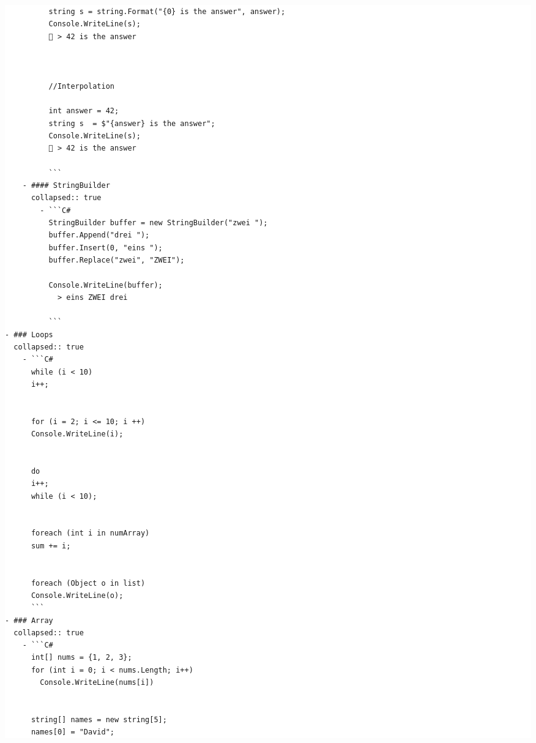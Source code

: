 			  string s = string.Format("{0} is the answer", answer);
			  Console.WriteLine(s);
			  	> 42 is the answer
			  
			  
			  
			  //Interpolation
			  
			  int answer = 42; 
			  string s  = $"{answer} is the answer";
			  Console.WriteLine(s);
			  	> 42 is the answer
			  
			  ```
		- #### StringBuilder
		  collapsed:: true
			- ```C#
			  StringBuilder buffer = new StringBuilder("zwei "); 
			  buffer.Append("drei "); 
			  buffer.Insert(0, "eins "); 
			  buffer.Replace("zwei", "ZWEI"); 
			  
			  Console.WriteLine(buffer); 
			  	> eins ZWEI drei 
			  
			  ```
	- ### Loops
	  collapsed:: true
		- ```C#
		  while (i < 10) 
		  i++;
		  
		  
		  for (i = 2; i <= 10; i ++) 
		  Console.WriteLine(i);
		  
		  
		  do  
		  i++; 
		  while (i < 10);
		  
		  
		  foreach (int i in numArray)  
		  sum += i;
		  
		  
		  foreach (Object o in list)
		  Console.WriteLine(o);
		  ```
	- ### Array
	  collapsed:: true
		- ```C#
		  int[] nums = {1, 2, 3};
		  for (int i = 0; i < nums.Length; i++)
		    Console.WriteLine(nums[i])
		    
		    
		  string[] names = new string[5];
		  names[0] = "David";
		  